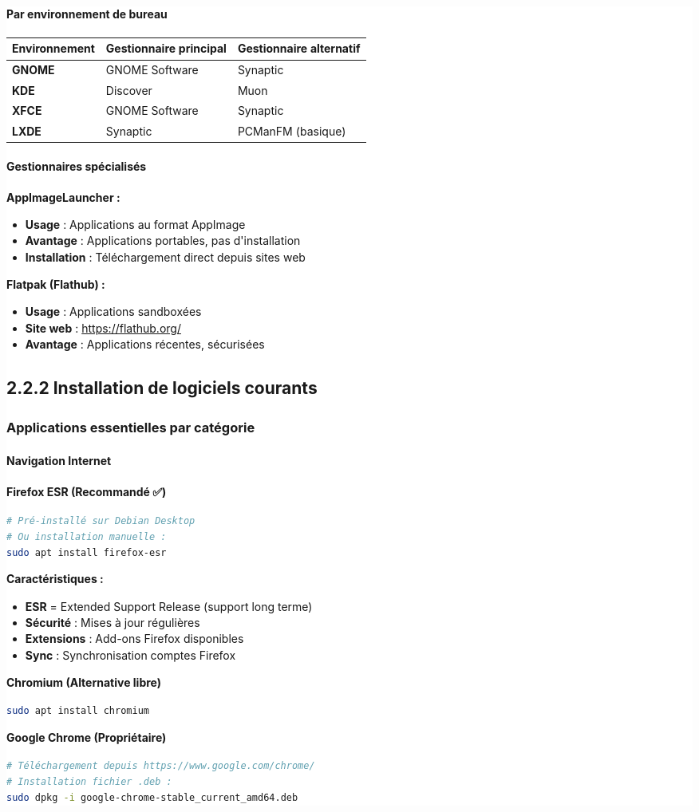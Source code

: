 #### Par environnement de bureau

| Environnement | Gestionnaire principal | Gestionnaire alternatif |
|---------------|----------------------|------------------------|
| **GNOME** | GNOME Software | Synaptic |
| **KDE** | Discover | Muon |
| **XFCE** | GNOME Software | Synaptic |
| **LXDE** | Synaptic | PCManFM (basique) |

#### Gestionnaires spécialisés

**AppImageLauncher :**
- **Usage** : Applications au format AppImage
- **Avantage** : Applications portables, pas d'installation
- **Installation** : Téléchargement direct depuis sites web

**Flatpak (Flathub) :**
- **Usage** : Applications sandboxées
- **Site web** : https://flathub.org/
- **Avantage** : Applications récentes, sécurisées

## 2.2.2 Installation de logiciels courants

### Applications essentielles par catégorie

#### Navigation Internet

**Firefox ESR (Recommandé ✅)**
```bash
# Pré-installé sur Debian Desktop
# Ou installation manuelle :
sudo apt install firefox-esr
```

**Caractéristiques :**
- **ESR** = Extended Support Release (support long terme)
- **Sécurité** : Mises à jour régulières
- **Extensions** : Add-ons Firefox disponibles
- **Sync** : Synchronisation comptes Firefox

**Chromium (Alternative libre)**
```bash
sudo apt install chromium
```

**Google Chrome (Propriétaire)**
```bash
# Téléchargement depuis https://www.google.com/chrome/
# Installation fichier .deb :
sudo dpkg -i google-chrome-stable_current_amd64.deb
```
